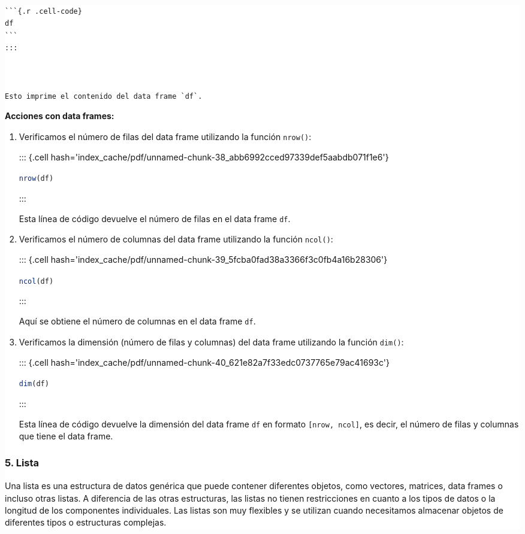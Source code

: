     ```{.r .cell-code}
    df
    ```
    :::



    Esto imprime el contenido del data frame `df`.

**Acciones con data frames:**

1.  Verificamos el número de filas del data frame utilizando la función `nrow()`:



    ::: {.cell hash='index_cache/pdf/unnamed-chunk-38_abb6992cced97339def5aabdb071f1e6'}
    
    ```{.r .cell-code}
    nrow(df)
    ```
    :::



    Esta línea de código devuelve el número de filas en el data frame `df`.

2.  Verificamos el número de columnas del data frame utilizando la función `ncol()`:



    ::: {.cell hash='index_cache/pdf/unnamed-chunk-39_5fcba0fad38a3366f3c0fb4a16b28306'}
    
    ```{.r .cell-code}
    ncol(df)
    ```
    :::



    Aquí se obtiene el número de columnas en el data frame `df`.

3.  Verificamos la dimensión (número de filas y columnas) del data frame utilizando la función `dim()`:



    ::: {.cell hash='index_cache/pdf/unnamed-chunk-40_621e82a7f33edc0737765e79ac41693c'}
    
    ```{.r .cell-code}
    dim(df)
    ```
    :::



    Esta línea de código devuelve la dimensión del data frame `df` en formato `[nrow, ncol]`, es decir, el número de filas y columnas que tiene el data frame.

### 5. Lista

Una lista es una estructura de datos genérica que puede contener diferentes objetos, como vectores, matrices, data frames o incluso otras listas. A diferencia de las otras estructuras, las listas no tienen restricciones en cuanto a los tipos de datos o la longitud de los componentes individuales. Las listas son muy flexibles y se utilizan cuando necesitamos almacenar objetos de diferentes tipos o estructuras complejas.
